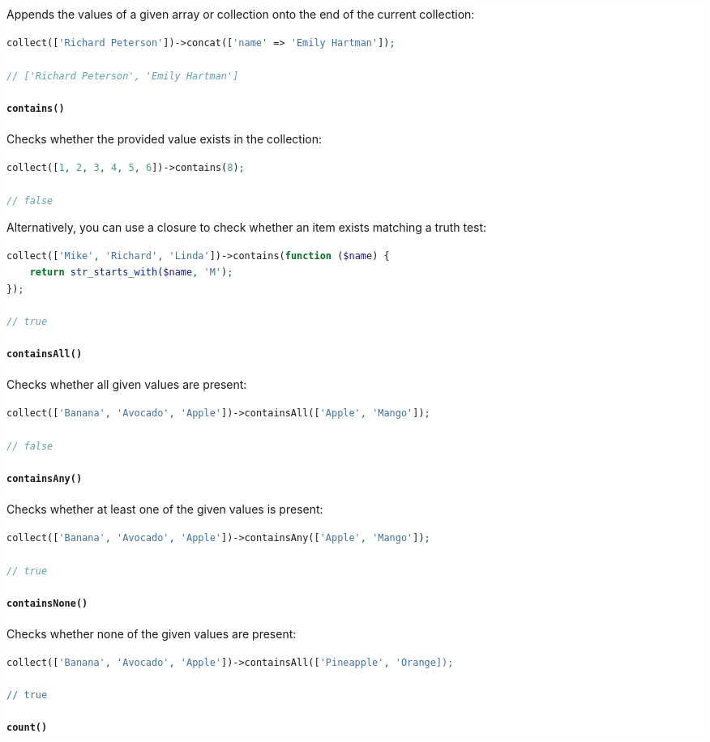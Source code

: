 Appends the values of a given array or collection onto the end of the current collection:

```php
collect(['Richard Peterson'])->concat(['name' => 'Emily Hartman']);

// ['Richard Peterson', 'Emily Hartman']
```

#### `contains()`

Checks whether the provided value exists in the collection:

```php
collect([1, 2, 3, 4, 5, 6])->contains(8);

// false
```

Alternatively, you can use a closure to check whether an item exists matching a truth test:

```php
collect(['Mike', 'Richard', 'Linda'])->contains(function ($name) {
    return str_starts_with($name, 'M');
});

// true
```

#### `containsAll()`

Checks whether all given values are present:

```php
collect(['Banana', 'Avocado', 'Apple'])->containsAll(['Apple', 'Mango']);

// false
```

#### `containsAny()`

Checks whether at least one of the given values is present:

```php
collect(['Banana', 'Avocado', 'Apple'])->containsAny(['Apple', 'Mango']);

// true
```

#### `containsNone()`

Checks whether none of the given values are present:

```php
collect(['Banana', 'Avocado', 'Apple'])->containsAll(['Pineapple', 'Orange]);

// true
```

#### `count()`
